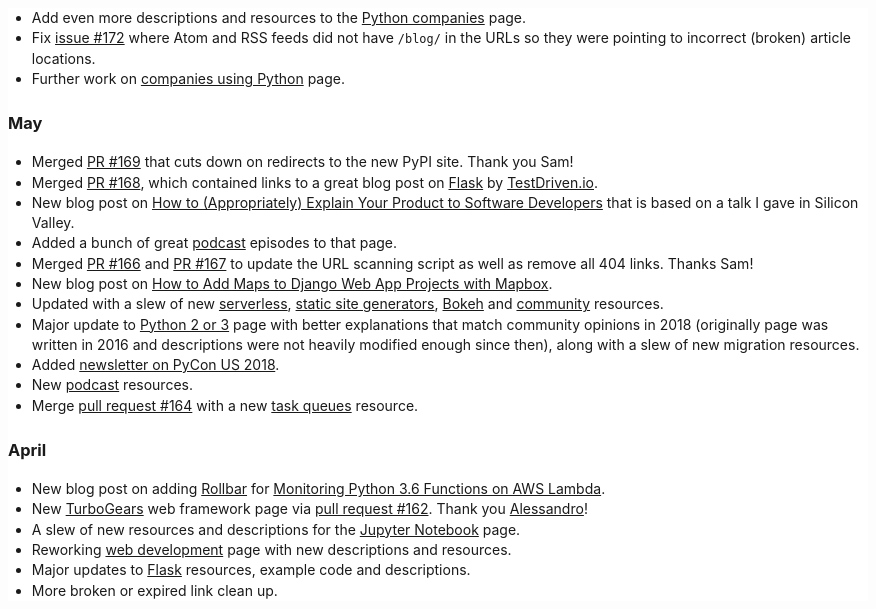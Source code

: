* Add even more descriptions and resources to the 
  [Python companies](/companies-using-python.html) page.
* Fix 
  [issue #172](https://github.com/mattmakai/fullstackpython.com/issues/172)
  where Atom and RSS feeds did not have `/blog/` in the URLs so they were 
  pointing to incorrect (broken) article locations.
* Further work on [companies using Python](/companies-using-python.html)
  page.

### May
* Merged [PR #169](https://github.com/mattmakai/fullstackpython.com/pull/169)
  that cuts down on redirects to the new PyPI site. Thank you Sam!
* Merged [PR #168](https://github.com/mattmakai/fullstackpython.com/pull/168),
  which contained links to a great blog post on [Flask](/flask.html) by
  [TestDriven.io](https://testdriven.io/).
* New blog post on 
  [How to (Appropriately) Explain Your Product to Software Developers](/blog/explain-products-developers.html)
  that is based on a talk I gave in Silicon Valley.
* Added a bunch of great [podcast](/best-python-podcasts.html) episodes
  to that page.
* Merged [PR #166](https://github.com/mattmakai/fullstackpython.com/pull/166)
  and [PR #167](https://github.com/mattmakai/fullstackpython.com/pull/167) to
  update the URL scanning script as well as remove all 404 links. Thanks Sam!
* New blog post on 
  [How to Add Maps to Django Web App Projects with Mapbox](/blog/maps-django-web-applications-projects-mapbox.html).
* Updated with a slew of new [serverless](/serverless.html), 
  [static site generators](/static-site-generator.html),
  [Bokeh](/bokeh.html) and [community](/python-community.html) resources.
* Major update to [Python 2 or 3](/python-2-or-3.html) page with better 
  explanations that match community opinions in 2018 (originally page was
  written in 2016 and descriptions were not heavily modified enough since 
  then), along with a slew of new migration resources.
* Added [newsletter on PyCon US 2018](/full-stack-python-pycon-us-2018.html).
* New [podcast](/best-python-podcasts.html) resources.
* Merge 
  [pull request #164](https://github.com/mattmakai/fullstackpython.com/pull/164)
  with a new [task queues](/task-queues.html) resource.

### April
* New blog post on adding [Rollbar](/rollbar.html) for
  [Monitoring Python 3.6 Functions on AWS Lambda](/blog/monitor-python-3-6-example-code-aws-lambda-rollbar.html).
* New [TurboGears](/turbogears.html) web framework page via 
  [pull request #162](https://github.com/mattmakai/fullstackpython.com/pull/162).
  Thank you [Alessandro](https://github.com/amol-)!
* A slew of new resources and descriptions for the 
  [Jupyter Notebook](/jupyter-notebook.html) page.
* Reworking [web development](/web-development.html) page with new
  descriptions and resources.
* Major updates to [Flask](/flask.html) resources, example code and 
  descriptions.
* More broken or expired link clean up.
